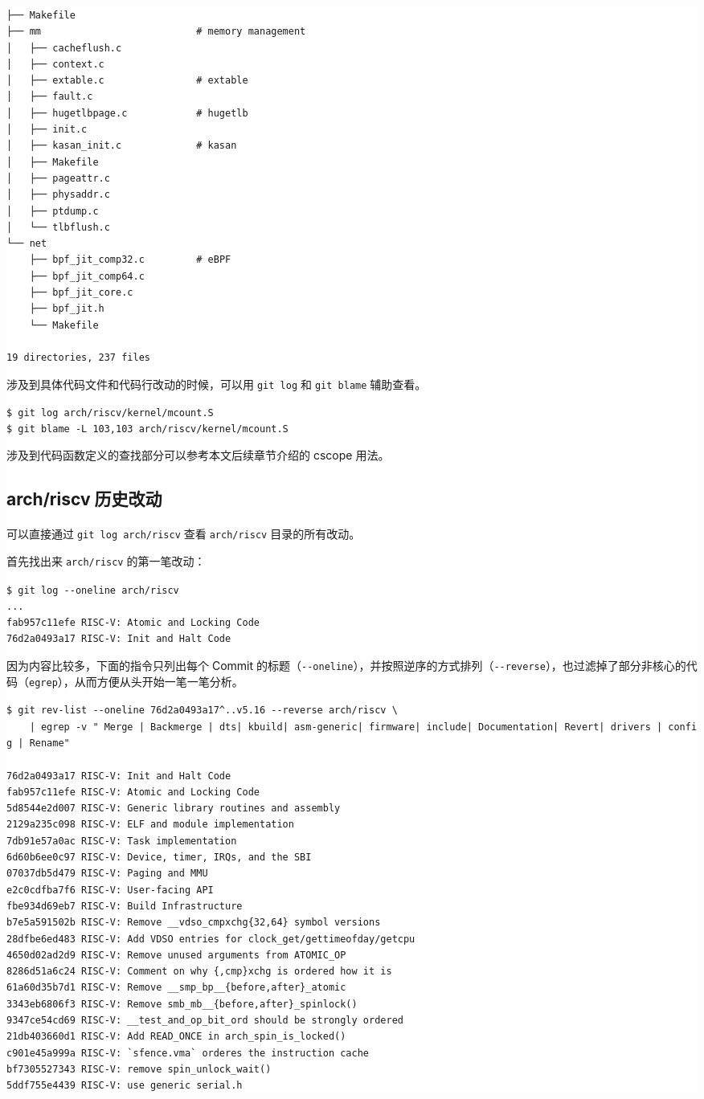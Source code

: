     ├── Makefile
    ├── mm                           # memory management
    │   ├── cacheflush.c
    │   ├── context.c
    │   ├── extable.c                # extable
    │   ├── fault.c
    │   ├── hugetlbpage.c            # hugetlb
    │   ├── init.c
    │   ├── kasan_init.c             # kasan
    │   ├── Makefile
    │   ├── pageattr.c
    │   ├── physaddr.c
    │   ├── ptdump.c
    │   └── tlbflush.c
    └── net
        ├── bpf_jit_comp32.c         # eBPF
        ├── bpf_jit_comp64.c
        ├── bpf_jit_core.c
        ├── bpf_jit.h
        └── Makefile

    19 directories, 237 files

涉及到具体代码文件和代码行改动的时候，可以用 `git log` 和 `git blame` 辅助查看。

    $ git log arch/riscv/kernel/mcount.S
    $ git blame -L 103,103 arch/riscv/kernel/mcount.S

涉及到代码函数定义的查找部分可以参考本文后续章节介绍的 cscope 用法。

## arch/riscv 历史改动

可以直接通过 `git log arch/riscv` 查看 `arch/riscv` 目录的所有改动。

首先找出来 `arch/riscv` 的第一笔改动：

    $ git log --oneline arch/riscv
    ...
    fab957c11efe RISC-V: Atomic and Locking Code
    76d2a0493a17 RISC-V: Init and Halt Code

因为内容比较多，下面的指令只列出每个 Commit 的标题（`--oneline`），并按照逆序的方式排列（`--reverse`），也过滤掉了部分非核心的代码（`egrep`），从而方便从头开始一笔一笔分析。

    $ git rev-list --oneline 76d2a0493a17^..v5.16 --reverse arch/riscv \
        | egrep -v " Merge | Backmerge | dts| kbuild| asm-generic| firmware| include| Documentation| Revert| drivers | config | Rename"

    76d2a0493a17 RISC-V: Init and Halt Code
    fab957c11efe RISC-V: Atomic and Locking Code
    5d8544e2d007 RISC-V: Generic library routines and assembly
    2129a235c098 RISC-V: ELF and module implementation
    7db91e57a0ac RISC-V: Task implementation
    6d60b6ee0c97 RISC-V: Device, timer, IRQs, and the SBI
    07037db5d479 RISC-V: Paging and MMU
    e2c0cdfba7f6 RISC-V: User-facing API
    fbe934d69eb7 RISC-V: Build Infrastructure
    b7e5a591502b RISC-V: Remove __vdso_cmpxchg{32,64} symbol versions
    28dfbe6ed483 RISC-V: Add VDSO entries for clock_get/gettimeofday/getcpu
    4650d02ad2d9 RISC-V: Remove unused arguments from ATOMIC_OP
    8286d51a6c24 RISC-V: Comment on why {,cmp}xchg is ordered how it is
    61a60d35b7d1 RISC-V: Remove __smp_bp__{before,after}_atomic
    3343eb6806f3 RISC-V: Remove smb_mb__{before,after}_spinlock()
    9347ce54cd69 RISC-V: __test_and_op_bit_ord should be strongly ordered
    21db403660d1 RISC-V: Add READ_ONCE in arch_spin_is_locked()
    c901e45a999a RISC-V: `sfence.vma` orderes the instruction cache
    bf7305527343 RISC-V: remove spin_unlock_wait()
    5ddf755e4439 RISC-V: use generic serial.h